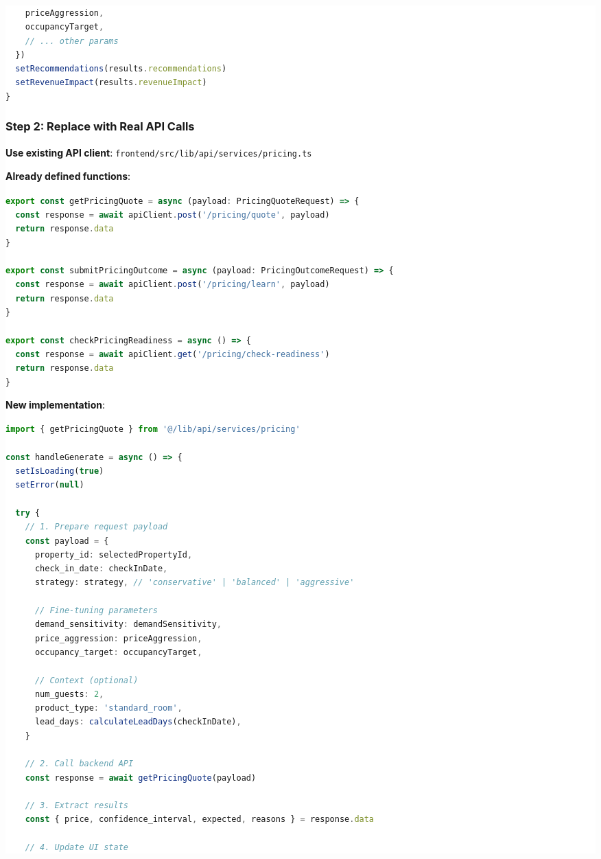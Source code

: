 ```typescript
    priceAggression,
    occupancyTarget,
    // ... other params
  })
  setRecommendations(results.recommendations)
  setRevenueImpact(results.revenueImpact)
}
```

### Step 2: Replace with Real API Calls

**Use existing API client**: `frontend/src/lib/api/services/pricing.ts`

**Already defined functions**:

```typescript
export const getPricingQuote = async (payload: PricingQuoteRequest) => {
  const response = await apiClient.post('/pricing/quote', payload)
  return response.data
}

export const submitPricingOutcome = async (payload: PricingOutcomeRequest) => {
  const response = await apiClient.post('/pricing/learn', payload)
  return response.data
}

export const checkPricingReadiness = async () => {
  const response = await apiClient.get('/pricing/check-readiness')
  return response.data
}
```

**New implementation**:

```typescript
import { getPricingQuote } from '@/lib/api/services/pricing'

const handleGenerate = async () => {
  setIsLoading(true)
  setError(null)

  try {
    // 1. Prepare request payload
    const payload = {
      property_id: selectedPropertyId,
      check_in_date: checkInDate,
      strategy: strategy, // 'conservative' | 'balanced' | 'aggressive'

      // Fine-tuning parameters
      demand_sensitivity: demandSensitivity,
      price_aggression: priceAggression,
      occupancy_target: occupancyTarget,

      // Context (optional)
      num_guests: 2,
      product_type: 'standard_room',
      lead_days: calculateLeadDays(checkInDate),
    }

    // 2. Call backend API
    const response = await getPricingQuote(payload)

    // 3. Extract results
    const { price, confidence_interval, expected, reasons } = response.data

    // 4. Update UI state
```